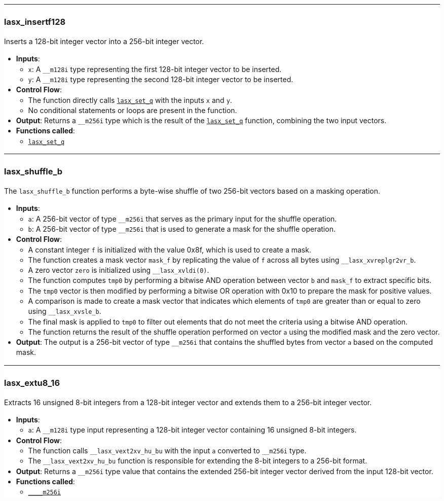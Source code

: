 
---
### lasx\_insertf128
Inserts a 128-bit integer vector into a 256-bit integer vector.
- **Inputs**:
    - `x`: A `__m128i` type representing the first 128-bit integer vector to be inserted.
    - `y`: A `__m128i` type representing the second 128-bit integer vector to be inserted.
- **Control Flow**:
    - The function directly calls [`lasx_set_q`](#lasx_set_q) with the inputs `x` and `y`.
    - No conditional statements or loops are present in the function.
- **Output**: Returns a `__m256i` type which is the result of the [`lasx_set_q`](#lasx_set_q) function, combining the two input vectors.
- **Functions called**:
    - [`lasx_set_q`](#lasx_set_q)


---
### lasx\_shuffle\_b
The `lasx_shuffle_b` function performs a byte-wise shuffle of two 256-bit vectors based on a masking operation.
- **Inputs**:
    - `a`: A 256-bit vector of type `__m256i` that serves as the primary input for the shuffle operation.
    - `b`: A 256-bit vector of type `__m256i` that is used to generate a mask for the shuffle operation.
- **Control Flow**:
    - A constant integer `f` is initialized with the value 0x8f, which is used to create a mask.
    - The function creates a mask vector `mask_f` by replicating the value of `f` across all bytes using `__lasx_xvreplgr2vr_b`.
    - A zero vector `zero` is initialized using `__lasx_xvldi(0)`.
    - The function computes `tmp0` by performing a bitwise AND operation between vector `b` and `mask_f` to extract specific bits.
    - The `tmp0` vector is then modified by performing a bitwise OR operation with 0x10 to prepare the mask for positive values.
    - A comparison is made to create a mask vector that indicates which elements of `tmp0` are greater than or equal to zero using `__lasx_xvsle_b`.
    - The final mask is applied to `tmp0` to filter out elements that do not meet the criteria using a bitwise AND operation.
    - The function returns the result of the shuffle operation performed on vector `a` using the modified mask and the zero vector.
- **Output**: The output is a 256-bit vector of type `__m256i` that contains the shuffled bytes from vector `a` based on the computed mask.


---
### lasx\_extu8\_16
Extracts 16 unsigned 8-bit integers from a 128-bit integer vector and extends them to a 256-bit integer vector.
- **Inputs**:
    - `a`: A `__m128i` type input representing a 128-bit integer vector containing 16 unsigned 8-bit integers.
- **Control Flow**:
    - The function calls `__lasx_vext2xv_hu_bu` with the input `a` converted to `__m256i` type.
    - The `__lasx_vext2xv_hu_bu` function is responsible for extending the 8-bit integers to a 256-bit format.
- **Output**: Returns a `__m256i` type value that contains the extended 256-bit integer vector derived from the input 128-bit vector.
- **Functions called**:
    - [`____m256i`](#____m256i)
